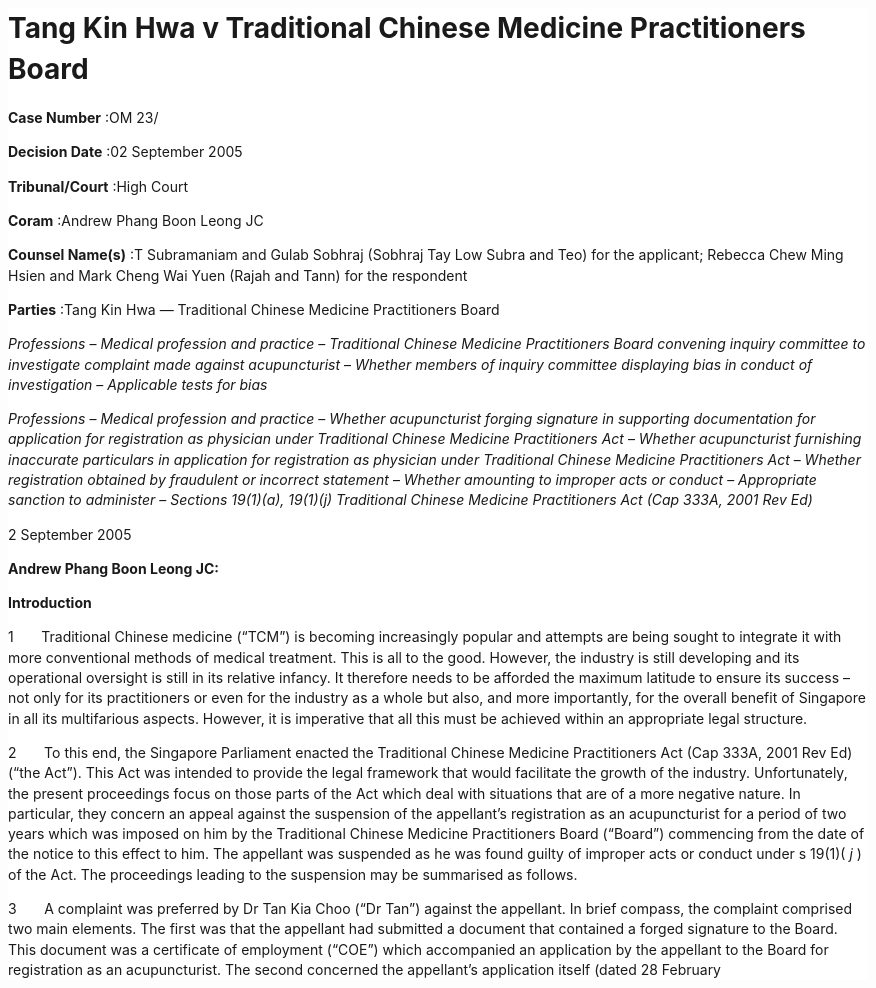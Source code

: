 # Tang Kin Hwa v Traditional Chinese Medicine Practitioners Board 



**Case Number** :OM 23/ 

**Decision Date** :02 September 2005 

**Tribunal/Court** :High Court 

**Coram** :Andrew Phang Boon Leong JC 

**Counsel Name(s)** :T Subramaniam and Gulab Sobhraj (Sobhraj Tay Low Subra and Teo) for the applicant; Rebecca Chew Ming Hsien and Mark Cheng Wai Yuen (Rajah and Tann) for the respondent 

**Parties** :Tang Kin Hwa — Traditional Chinese Medicine Practitioners Board 

_Professions_ – _Medical profession and practice_ – _Traditional Chinese Medicine Practitioners Board convening inquiry committee to investigate complaint made against acupuncturist_ – _Whether members of inquiry committee displaying bias in conduct of investigation_ – _Applicable tests for bias_ 

_Professions_ – _Medical profession and practice_ – _Whether acupuncturist forging signature in supporting documentation for application for registration as physician under Traditional Chinese Medicine Practitioners Act_ – _Whether acupuncturist furnishing inaccurate particulars in application for registration as physician under Traditional Chinese Medicine Practitioners Act_ – _Whether registration obtained by fraudulent or incorrect statement_ – _Whether amounting to improper acts or conduct_ – _Appropriate sanction to administer_ – _Sections 19(1)(a), 19(1)(j) Traditional Chinese Medicine Practitioners Act (Cap 333A, 2001 Rev Ed)_ 

2 September 2005 

**Andrew Phang Boon Leong JC:** 

**Introduction** 

1       Traditional Chinese medicine (“TCM”) is becoming increasingly popular and attempts are being sought to integrate it with more conventional methods of medical treatment. This is all to the good. However, the industry is still developing and its operational oversight is still in its relative infancy. It therefore needs to be afforded the maximum latitude to ensure its success – not only for its practitioners or even for the industry as a whole but also, and more importantly, for the overall benefit of Singapore in all its multifarious aspects. However, it is imperative that all this must be achieved within an appropriate legal structure. 

2       To this end, the Singapore Parliament enacted the Traditional Chinese Medicine Practitioners Act (Cap 333A, 2001 Rev Ed) (“the Act”). This Act was intended to provide the legal framework that would facilitate the growth of the industry. Unfortunately, the present proceedings focus on those parts of the Act which deal with situations that are of a more negative nature. In particular, they concern an appeal against the suspension of the appellant’s registration as an acupuncturist for a period of two years which was imposed on him by the Traditional Chinese Medicine Practitioners Board (“Board”) commencing from the date of the notice to this effect to him. The appellant was suspended as he was found guilty of improper acts or conduct under s 19(1)( _j_ ) of the Act. The proceedings leading to the suspension may be summarised as follows. 

3       A complaint was preferred by Dr Tan Kia Choo (“Dr Tan”) against the appellant. In brief compass, the complaint comprised two main elements. The first was that the appellant had submitted a document that contained a forged signature to the Board. This document was a certificate of employment (“COE”) which accompanied an application by the appellant to the Board for registration as an acupuncturist. The second concerned the appellant’s application itself (dated 28 February 
